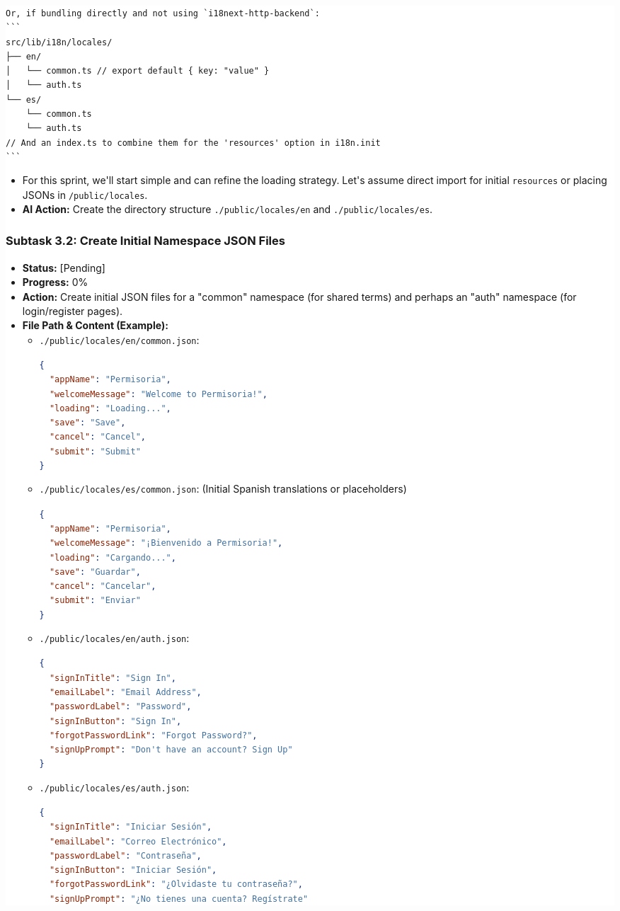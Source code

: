    Or, if bundling directly and not using `i18next-http-backend`:
    ```
    src/lib/i18n/locales/
    ├── en/
    │   └── common.ts // export default { key: "value" }
    │   └── auth.ts
    └── es/
        └── common.ts
        └── auth.ts
    // And an index.ts to combine them for the 'resources' option in i18n.init
    ```
* For this sprint, we'll start simple and can refine the loading strategy. Let's assume direct import for initial `resources` or placing JSONs in `/public/locales`.
* **AI Action:** Create the directory structure `./public/locales/en` and `./public/locales/es`.

### Subtask 3.2: Create Initial Namespace JSON Files
* **Status:** [Pending]
* **Progress:** 0%
* **Action:** Create initial JSON files for a "common" namespace (for shared terms) and perhaps an "auth" namespace (for login/register pages).
* **File Path & Content (Example):**
    * `./public/locales/en/common.json`:
        ```json
        {
          "appName": "Permisoria",
          "welcomeMessage": "Welcome to Permisoria!",
          "loading": "Loading...",
          "save": "Save",
          "cancel": "Cancel",
          "submit": "Submit"
        }
        ```
    * `./public/locales/es/common.json`: (Initial Spanish translations or placeholders)
        ```json
        {
          "appName": "Permisoria",
          "welcomeMessage": "¡Bienvenido a Permisoria!",
          "loading": "Cargando...",
          "save": "Guardar",
          "cancel": "Cancelar",
          "submit": "Enviar"
        }
        ```
    * `./public/locales/en/auth.json`:
        ```json
        {
          "signInTitle": "Sign In",
          "emailLabel": "Email Address",
          "passwordLabel": "Password",
          "signInButton": "Sign In",
          "forgotPasswordLink": "Forgot Password?",
          "signUpPrompt": "Don't have an account? Sign Up"
        }
        ```
    * `./public/locales/es/auth.json`:
        ```json
        {
          "signInTitle": "Iniciar Sesión",
          "emailLabel": "Correo Electrónico",
          "passwordLabel": "Contraseña",
          "signInButton": "Iniciar Sesión",
          "forgotPasswordLink": "¿Olvidaste tu contraseña?",
          "signUpPrompt": "¿No tienes una cuenta? Regístrate"